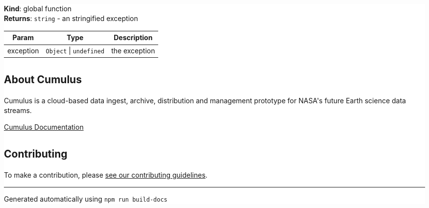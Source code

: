 **Kind**: global function  
**Returns**: <code>string</code> - an stringified exception  

| Param | Type | Description |
| --- | --- | --- |
| exception | <code>Object</code> \| <code>undefined</code> | the exception |


## About Cumulus

Cumulus is a cloud-based data ingest, archive, distribution and management prototype for NASA's future Earth science data streams.

[Cumulus Documentation](https://nasa.github.io/cumulus)

## Contributing

To make a contribution, please [see our contributing guidelines](https://github.com/nasa/cumulus/blob/master/CONTRIBUTING.md).

---
Generated automatically using `npm run build-docs`
